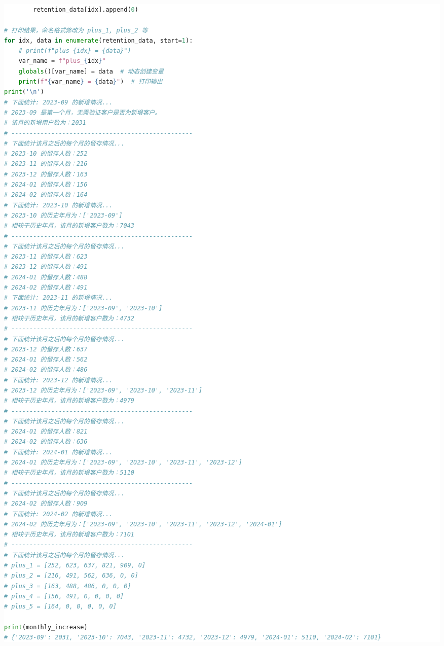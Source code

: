 ```python
        retention_data[idx].append(0)

# 打印结果，命名格式修改为 plus_1, plus_2 等
for idx, data in enumerate(retention_data, start=1):
    # print(f"plus_{idx} = {data}")
    var_name = f"plus_{idx}"
    globals()[var_name] = data  # 动态创建变量
    print(f"{var_name} = {data}")  # 打印输出
print('\n')
# 下面统计: 2023-09 的新增情况...
# 2023-09 是第一个月，无需验证客户是否为新增客户。
# 该月的新增用户数为：2031
# --------------------------------------------------
# 下面统计该月之后的每个月的留存情况...
# 2023-10 的留存人数：252
# 2023-11 的留存人数：216
# 2023-12 的留存人数：163
# 2024-01 的留存人数：156
# 2024-02 的留存人数：164
# 下面统计: 2023-10 的新增情况...
# 2023-10 的历史年月为：['2023-09']
# 相较于历史年月，该月的新增客户数为：7043
# --------------------------------------------------
# 下面统计该月之后的每个月的留存情况...
# 2023-11 的留存人数：623
# 2023-12 的留存人数：491
# 2024-01 的留存人数：488
# 2024-02 的留存人数：491
# 下面统计: 2023-11 的新增情况...
# 2023-11 的历史年月为：['2023-09', '2023-10']
# 相较于历史年月，该月的新增客户数为：4732
# --------------------------------------------------
# 下面统计该月之后的每个月的留存情况...
# 2023-12 的留存人数：637
# 2024-01 的留存人数：562
# 2024-02 的留存人数：486
# 下面统计: 2023-12 的新增情况...
# 2023-12 的历史年月为：['2023-09', '2023-10', '2023-11']
# 相较于历史年月，该月的新增客户数为：4979
# --------------------------------------------------
# 下面统计该月之后的每个月的留存情况...
# 2024-01 的留存人数：821
# 2024-02 的留存人数：636
# 下面统计: 2024-01 的新增情况...
# 2024-01 的历史年月为：['2023-09', '2023-10', '2023-11', '2023-12']
# 相较于历史年月，该月的新增客户数为：5110
# --------------------------------------------------
# 下面统计该月之后的每个月的留存情况...
# 2024-02 的留存人数：909
# 下面统计: 2024-02 的新增情况...
# 2024-02 的历史年月为：['2023-09', '2023-10', '2023-11', '2023-12', '2024-01']
# 相较于历史年月，该月的新增客户数为：7101
# --------------------------------------------------
# 下面统计该月之后的每个月的留存情况...
# plus_1 = [252, 623, 637, 821, 909, 0]
# plus_2 = [216, 491, 562, 636, 0, 0]
# plus_3 = [163, 488, 486, 0, 0, 0]
# plus_4 = [156, 491, 0, 0, 0, 0]
# plus_5 = [164, 0, 0, 0, 0, 0]
    
print(monthly_increase)
# {'2023-09': 2031, '2023-10': 7043, '2023-11': 4732, '2023-12': 4979, '2024-01': 5110, '2024-02': 7101}
```
